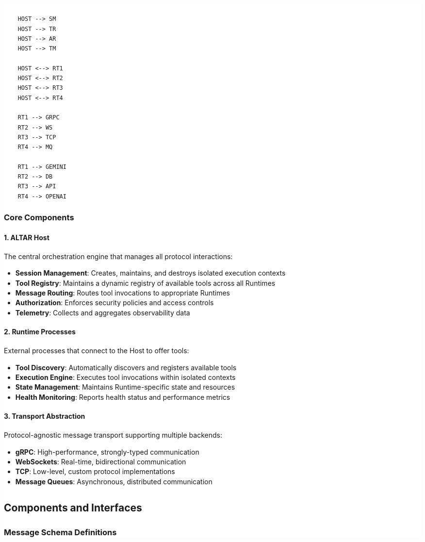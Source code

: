```mermaid
    
    HOST --> SM
    HOST --> TR
    HOST --> AR
    HOST --> TM
    
    HOST <--> RT1
    HOST <--> RT2
    HOST <--> RT3
    HOST <--> RT4
    
    RT1 --> GRPC
    RT2 --> WS
    RT3 --> TCP
    RT4 --> MQ
    
    RT1 --> GEMINI
    RT2 --> DB
    RT3 --> API
    RT4 --> OPENAI
```

### Core Components

#### 1. ALTAR Host
The central orchestration engine that manages all protocol interactions:
- **Session Management**: Creates, maintains, and destroys isolated execution contexts
- **Tool Registry**: Maintains a dynamic registry of available tools across all Runtimes
- **Message Routing**: Routes tool invocations to appropriate Runtimes
- **Authorization**: Enforces security policies and access controls
- **Telemetry**: Collects and aggregates observability data

#### 2. Runtime Processes
External processes that connect to the Host to offer tools:
- **Tool Discovery**: Automatically discovers and registers available tools
- **Execution Engine**: Executes tool invocations within isolated contexts
- **State Management**: Maintains Runtime-specific state and resources
- **Health Monitoring**: Reports health status and performance metrics

#### 3. Transport Abstraction
Protocol-agnostic message transport supporting multiple backends:
- **gRPC**: High-performance, strongly-typed communication
- **WebSockets**: Real-time, bidirectional communication
- **TCP**: Low-level, custom protocol implementations
- **Message Queues**: Asynchronous, distributed communication

## Components and Interfaces

### Message Schema Definitions
